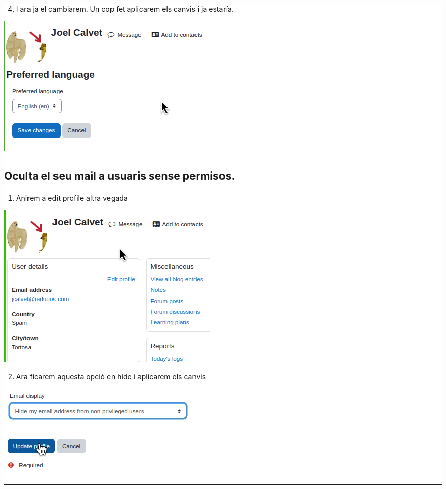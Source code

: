 4.  I ara ja el cambiarem. Un cop fet aplicarem els canvis i ja estaría.

![](assets/Selection_875.png)



## Oculta el seu mail a usuaris sense permisos.

1. Anirem a edit profile altra vegada

![](assets/Selection_871.png)

2. Ara ficarem aquesta opció en hide i aplicarem els canvis

![](assets/Selection_876.png)

![](assets/Selection_870.png)

---
